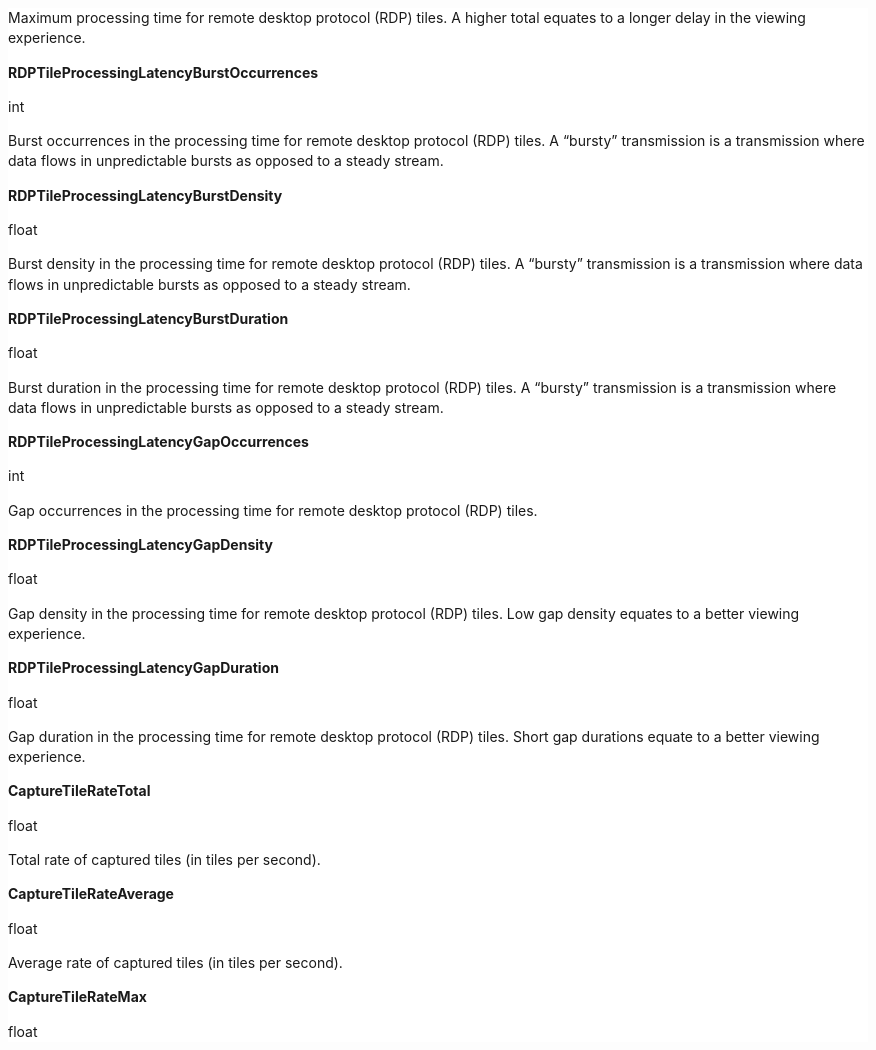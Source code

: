 <td></td>
<td><p>Maximum processing time for remote desktop protocol (RDP) tiles. A higher total equates to a longer delay in the viewing experience.</p></td>
</tr>
<tr class="odd">
<td><p><strong>RDPTileProcessingLatencyBurstOccurrences</strong></p></td>
<td><p>int</p></td>
<td></td>
<td><p>Burst occurrences in the processing time for remote desktop protocol (RDP) tiles. A “bursty” transmission is a transmission where data flows in unpredictable bursts as opposed to a steady stream.</p></td>
</tr>
<tr class="even">
<td><p><strong>RDPTileProcessingLatencyBurstDensity</strong></p></td>
<td><p>float</p></td>
<td></td>
<td><p>Burst density in the processing time for remote desktop protocol (RDP) tiles. A “bursty” transmission is a transmission where data flows in unpredictable bursts as opposed to a steady stream.</p></td>
</tr>
<tr class="odd">
<td><p><strong>RDPTileProcessingLatencyBurstDuration</strong></p></td>
<td><p>float</p></td>
<td></td>
<td><p>Burst duration in the processing time for remote desktop protocol (RDP) tiles. A “bursty” transmission is a transmission where data flows in unpredictable bursts as opposed to a steady stream.</p></td>
</tr>
<tr class="even">
<td><p><strong>RDPTileProcessingLatencyGapOccurrences</strong></p></td>
<td><p>int</p></td>
<td></td>
<td><p>Gap occurrences in the processing time for remote desktop protocol (RDP) tiles.</p></td>
</tr>
<tr class="odd">
<td><p><strong>RDPTileProcessingLatencyGapDensity</strong></p></td>
<td><p>float</p></td>
<td></td>
<td><p>Gap density in the processing time for remote desktop protocol (RDP) tiles. Low gap density equates to a better viewing experience.</p></td>
</tr>
<tr class="even">
<td><p><strong>RDPTileProcessingLatencyGapDuration</strong></p></td>
<td><p>float</p></td>
<td></td>
<td><p>Gap duration in the processing time for remote desktop protocol (RDP) tiles. Short gap durations equate to a better viewing experience.</p></td>
</tr>
<tr class="odd">
<td><p><strong>CaptureTileRateTotal</strong></p></td>
<td><p>float</p></td>
<td></td>
<td><p>Total rate of captured tiles (in tiles per second).</p></td>
</tr>
<tr class="even">
<td><p><strong>CaptureTileRateAverage</strong></p></td>
<td><p>float</p></td>
<td></td>
<td><p>Average rate of captured tiles (in tiles per second).</p></td>
</tr>
<tr class="odd">
<td><p><strong>CaptureTileRateMax</strong></p></td>
<td><p>float</p></td>
<td></td>